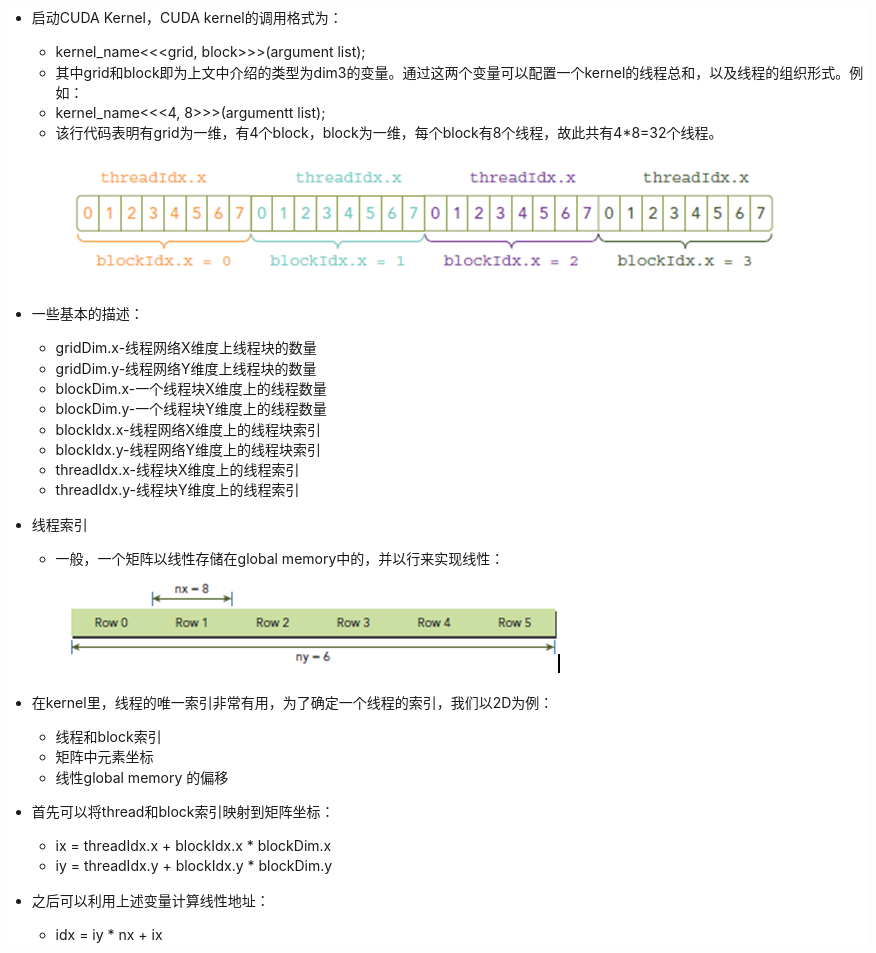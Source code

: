 - 启动CUDA Kernel，CUDA kernel的调用格式为：
    - kernel_name<<<grid, block>>>(argument list);
    - 其中grid和block即为上文中介绍的类型为dim3的变量。通过这两个变量可以配置一个kernel的线程总和，以及线程的组织形式。例如：
    - kernel_name<<<4, 8>>>(argumentt list);
    - 该行代码表明有grid为一维，有4个block，block为一维，每个block有8个线程，故此共有4*8=32个线程。
![](./static/2.png)

- 一些基本的描述：
    - gridDim.x-线程网络X维度上线程块的数量
    - gridDim.y-线程网络Y维度上线程块的数量
    - blockDim.x-一个线程块X维度上的线程数量
    - blockDim.y-一个线程块Y维度上的线程数量
    - blockIdx.x-线程网络X维度上的线程块索引
    - blockIdx.y-线程网络Y维度上的线程块索引
    - threadIdx.x-线程块X维度上的线程索引
    - threadIdx.y-线程块Y维度上的线程索引

- 线程索引
    - 一般，一个矩阵以线性存储在global memory中的，并以行来实现线性：
![](./static/3.png)

- 在kernel里，线程的唯一索引非常有用，为了确定一个线程的索引，我们以2D为例：
    - 线程和block索引
    - 矩阵中元素坐标
    - 线性global memory 的偏移 

- 首先可以将thread和block索引映射到矩阵坐标：
    - ix = threadIdx.x + blockIdx.x * blockDim.x
    - iy = threadIdx.y + blockIdx.y * blockDim.y

- 之后可以利用上述变量计算线性地址：
    - idx = iy * nx + ix
